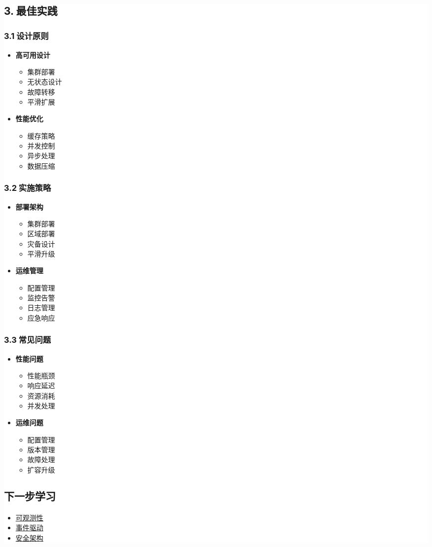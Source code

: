 ## 3. 最佳实践

### 3.1 设计原则
- **高可用设计**
  - 集群部署
  - 无状态设计
  - 故障转移
  - 平滑扩展

- **性能优化**
  - 缓存策略
  - 并发控制
  - 异步处理
  - 数据压缩

### 3.2 实施策略
- **部署架构**
  - 集群部署
  - 区域部署
  - 灾备设计
  - 平滑升级

- **运维管理**
  - 配置管理
  - 监控告警
  - 日志管理
  - 应急响应

### 3.3 常见问题
- **性能问题**
  - 性能瓶颈
  - 响应延迟
  - 资源消耗
  - 并发处理

- **运维问题**
  - 配置管理
  - 版本管理
  - 故障处理
  - 扩容升级

## 下一步学习

- [可观测性](../observability/README.md)
- [事件驱动](../event-driven/README.md)
- [安全架构](../security/README.md) 